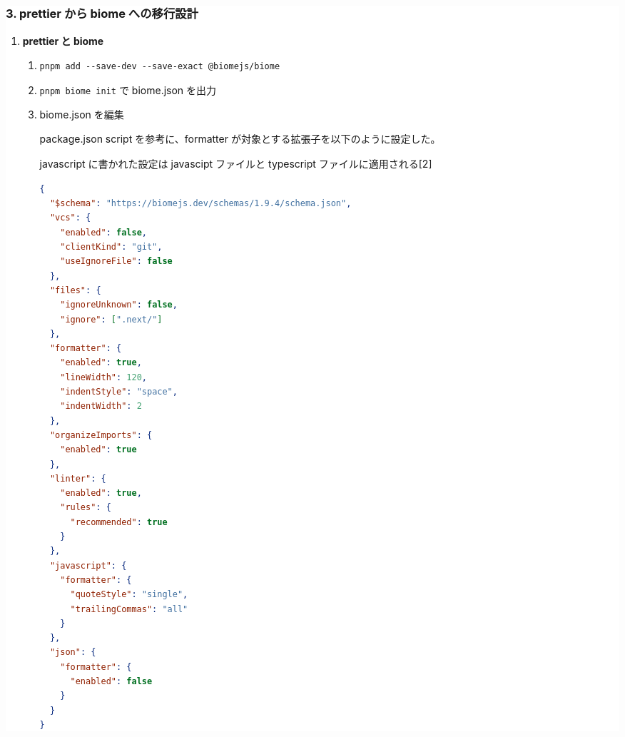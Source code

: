 ### 3. prettier から biome への移行設計

1. **prettier と biome**

   1. `pnpm add --save-dev --save-exact @biomejs/biome`
   2. `pnpm biome init` で biome.json を出力
   3. biome.json を編集

      package.json script を参考に、formatter が対象とする拡張子を以下のように設定した。

      javascript に書かれた設定は javascipt ファイルと typescript ファイルに適用される[2]

      ```json
      {
        "$schema": "https://biomejs.dev/schemas/1.9.4/schema.json",
        "vcs": {
          "enabled": false,
          "clientKind": "git",
          "useIgnoreFile": false
        },
        "files": {
          "ignoreUnknown": false,
          "ignore": [".next/"]
        },
        "formatter": {
          "enabled": true,
          "lineWidth": 120,
          "indentStyle": "space",
          "indentWidth": 2
        },
        "organizeImports": {
          "enabled": true
        },
        "linter": {
          "enabled": true,
          "rules": {
            "recommended": true
          }
        },
        "javascript": {
          "formatter": {
            "quoteStyle": "single",
            "trailingCommas": "all"
          }
        },
        "json": {
          "formatter": {
            "enabled": false
          }
        }
      }
      ```
